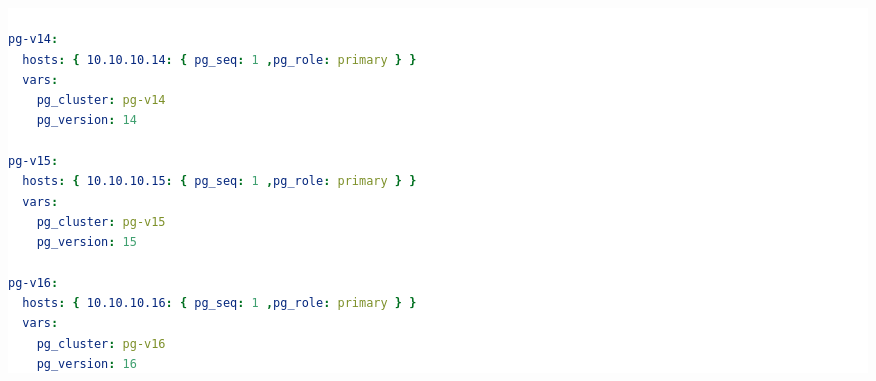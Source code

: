 ```yaml

pg-v14:
  hosts: { 10.10.10.14: { pg_seq: 1 ,pg_role: primary } }
  vars:
    pg_cluster: pg-v14
    pg_version: 14

pg-v15:
  hosts: { 10.10.10.15: { pg_seq: 1 ,pg_role: primary } }
  vars:
    pg_cluster: pg-v15
    pg_version: 15

pg-v16:
  hosts: { 10.10.10.16: { pg_seq: 1 ,pg_role: primary } }
  vars:
    pg_cluster: pg-v16
    pg_version: 16
```
